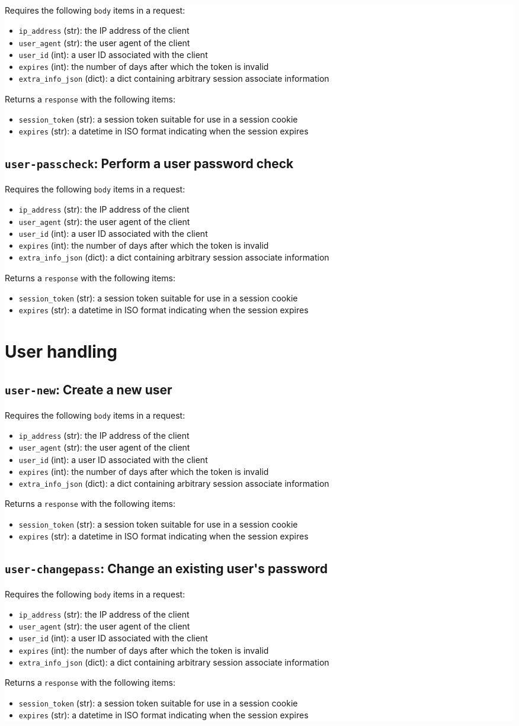 Requires the following `body` items in a request:
- `ip_address` (str): the IP address of the client
- `user_agent` (str): the user agent of the client
- `user_id` (int): a user ID associated with the client
- `expires` (int): the number of days after which the token is invalid
- `extra_info_json` (dict): a dict containing arbitrary session associate information

Returns a `response` with the following items:
- `session_token` (str): a session token suitable for use in a session cookie
- `expires` (str): a datetime in ISO format indicating when the session expires

## `user-passcheck`: Perform a user password check

Requires the following `body` items in a request:
- `ip_address` (str): the IP address of the client
- `user_agent` (str): the user agent of the client
- `user_id` (int): a user ID associated with the client
- `expires` (int): the number of days after which the token is invalid
- `extra_info_json` (dict): a dict containing arbitrary session associate information

Returns a `response` with the following items:
- `session_token` (str): a session token suitable for use in a session cookie
- `expires` (str): a datetime in ISO format indicating when the session expires


# User handling

## `user-new`: Create a new user

Requires the following `body` items in a request:
- `ip_address` (str): the IP address of the client
- `user_agent` (str): the user agent of the client
- `user_id` (int): a user ID associated with the client
- `expires` (int): the number of days after which the token is invalid
- `extra_info_json` (dict): a dict containing arbitrary session associate information

Returns a `response` with the following items:
- `session_token` (str): a session token suitable for use in a session cookie
- `expires` (str): a datetime in ISO format indicating when the session expires

## `user-changepass`: Change an existing user's password

Requires the following `body` items in a request:
- `ip_address` (str): the IP address of the client
- `user_agent` (str): the user agent of the client
- `user_id` (int): a user ID associated with the client
- `expires` (int): the number of days after which the token is invalid
- `extra_info_json` (dict): a dict containing arbitrary session associate information

Returns a `response` with the following items:
- `session_token` (str): a session token suitable for use in a session cookie
- `expires` (str): a datetime in ISO format indicating when the session expires
